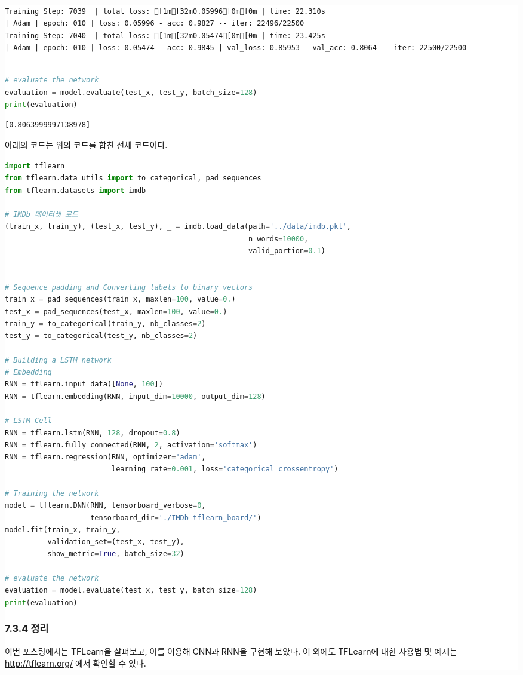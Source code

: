     Training Step: 7039  | total loss: [1m[32m0.05996[0m[0m | time: 22.310s
    | Adam | epoch: 010 | loss: 0.05996 - acc: 0.9827 -- iter: 22496/22500
    Training Step: 7040  | total loss: [1m[32m0.05474[0m[0m | time: 23.425s
    | Adam | epoch: 010 | loss: 0.05474 - acc: 0.9845 | val_loss: 0.85953 - val_acc: 0.8064 -- iter: 22500/22500
    --



```python
# evaluate the network
evaluation = model.evaluate(test_x, test_y, batch_size=128)
print(evaluation)
```

    [0.8063999997138978]


 

아래의 코드는 위의 코드를 합친 전체 코드이다.


```python
import tflearn
from tflearn.data_utils import to_categorical, pad_sequences
from tflearn.datasets import imdb

# IMDb 데이터셋 로드
(train_x, train_y), (test_x, test_y), _ = imdb.load_data(path='../data/imdb.pkl', 
                                                         n_words=10000,
                                                         valid_portion=0.1)


# Sequence padding and Converting labels to binary vectors
train_x = pad_sequences(train_x, maxlen=100, value=0.)
test_x = pad_sequences(test_x, maxlen=100, value=0.)
train_y = to_categorical(train_y, nb_classes=2)
test_y = to_categorical(test_y, nb_classes=2)

# Building a LSTM network
# Embedding
RNN = tflearn.input_data([None, 100])
RNN = tflearn.embedding(RNN, input_dim=10000, output_dim=128)

# LSTM Cell
RNN = tflearn.lstm(RNN, 128, dropout=0.8)
RNN = tflearn.fully_connected(RNN, 2, activation='softmax')
RNN = tflearn.regression(RNN, optimizer='adam', 
                         learning_rate=0.001, loss='categorical_crossentropy')

# Training the network
model = tflearn.DNN(RNN, tensorboard_verbose=0, 
                    tensorboard_dir='./IMDb-tflearn_board/')
model.fit(train_x, train_y, 
          validation_set=(test_x, test_y), 
          show_metric=True, batch_size=32)

# evaluate the network
evaluation = model.evaluate(test_x, test_y, batch_size=128)
print(evaluation)
```

 

### 7.3.4 정리

이번 포스팅에서는 TFLearn을 살펴보고, 이를 이용해 CNN과 RNN을 구현해 보았다. 이 외에도 TFLearn에 대한 사용법 및 예제는 http://tflearn.org/ 에서 확인할 수 있다.
